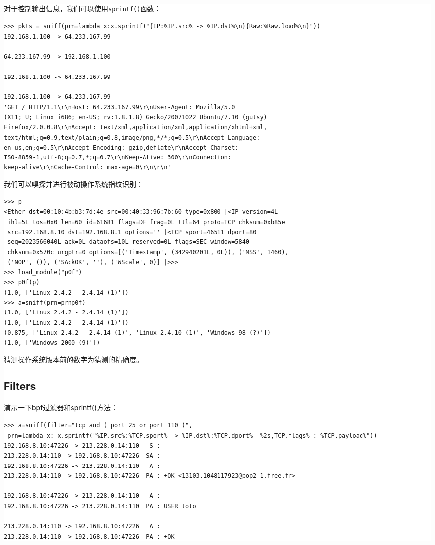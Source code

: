 对于控制输出信息，我们可以使用`sprintf()`函数：

    >>> pkts = sniff(prn=lambda x:x.sprintf("{IP:%IP.src% -> %IP.dst%\n}{Raw:%Raw.load%\n}"))
    192.168.1.100 -> 64.233.167.99    

    64.233.167.99 -> 192.168.1.100    

    192.168.1.100 -> 64.233.167.99    

    192.168.1.100 -> 64.233.167.99
    'GET / HTTP/1.1\r\nHost: 64.233.167.99\r\nUser-Agent: Mozilla/5.0
    (X11; U; Linux i686; en-US; rv:1.8.1.8) Gecko/20071022 Ubuntu/7.10 (gutsy)
    Firefox/2.0.0.8\r\nAccept: text/xml,application/xml,application/xhtml+xml,
    text/html;q=0.9,text/plain;q=0.8,image/png,*/*;q=0.5\r\nAccept-Language:
    en-us,en;q=0.5\r\nAccept-Encoding: gzip,deflate\r\nAccept-Charset:
    ISO-8859-1,utf-8;q=0.7,*;q=0.7\r\nKeep-Alive: 300\r\nConnection:
    keep-alive\r\nCache-Control: max-age=0\r\n\r\n'

我们可以嗅探并进行被动操作系统指纹识别：

    >>> p
    <Ether dst=00:10:4b:b3:7d:4e src=00:40:33:96:7b:60 type=0x800 |<IP version=4L
     ihl=5L tos=0x0 len=60 id=61681 flags=DF frag=0L ttl=64 proto=TCP chksum=0xb85e
     src=192.168.8.10 dst=192.168.8.1 options='' |<TCP sport=46511 dport=80
     seq=2023566040L ack=0L dataofs=10L reserved=0L flags=SEC window=5840
     chksum=0x570c urgptr=0 options=[('Timestamp', (342940201L, 0L)), ('MSS', 1460),
     ('NOP', ()), ('SAckOK', ''), ('WScale', 0)] |>>>
    >>> load_module("p0f")
    >>> p0f(p)
    (1.0, ['Linux 2.4.2 - 2.4.14 (1)'])
    >>> a=sniff(prn=prnp0f)
    (1.0, ['Linux 2.4.2 - 2.4.14 (1)'])
    (1.0, ['Linux 2.4.2 - 2.4.14 (1)'])
    (0.875, ['Linux 2.4.2 - 2.4.14 (1)', 'Linux 2.4.10 (1)', 'Windows 98 (?)'])
    (1.0, ['Windows 2000 (9)'])

猜测操作系统版本前的数字为猜测的精确度。

## Filters

演示一下bpf过滤器和sprintf()方法：    

    >>> a=sniff(filter="tcp and ( port 25 or port 110 )",
     prn=lambda x: x.sprintf("%IP.src%:%TCP.sport% -> %IP.dst%:%TCP.dport%  %2s,TCP.flags% : %TCP.payload%"))
    192.168.8.10:47226 -> 213.228.0.14:110   S :
    213.228.0.14:110 -> 192.168.8.10:47226  SA :
    192.168.8.10:47226 -> 213.228.0.14:110   A :
    213.228.0.14:110 -> 192.168.8.10:47226  PA : +OK <13103.1048117923@pop2-1.free.fr>    

    192.168.8.10:47226 -> 213.228.0.14:110   A :
    192.168.8.10:47226 -> 213.228.0.14:110  PA : USER toto    

    213.228.0.14:110 -> 192.168.8.10:47226   A :
    213.228.0.14:110 -> 192.168.8.10:47226  PA : +OK    
